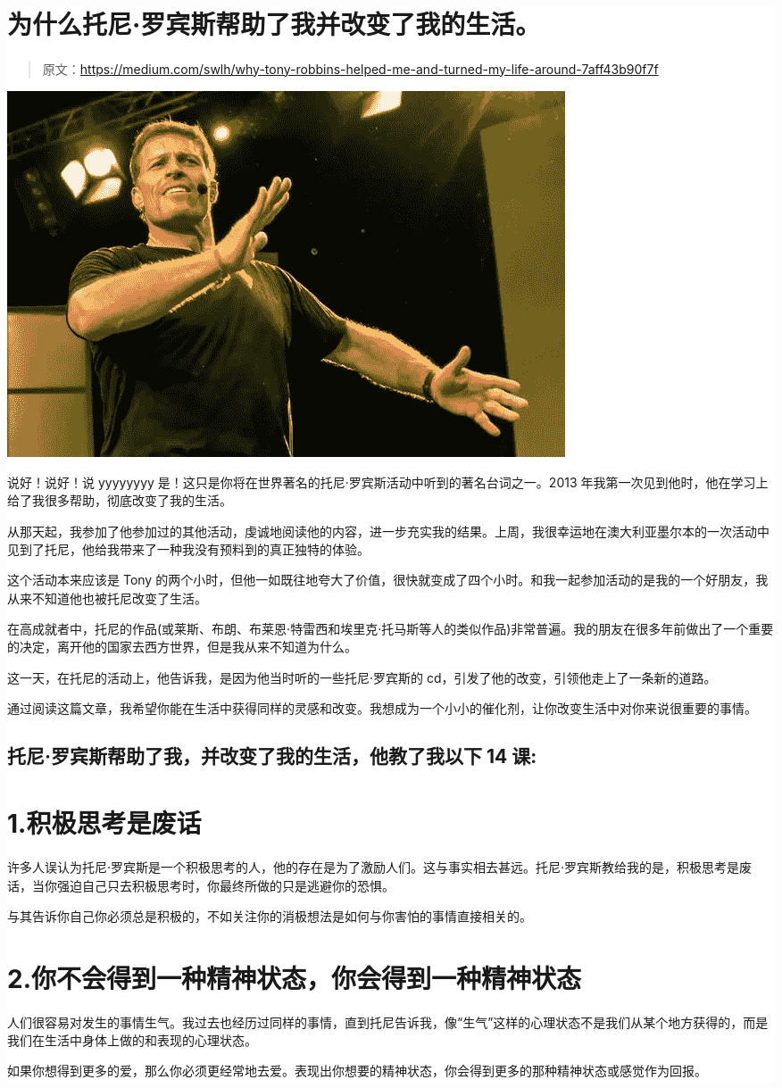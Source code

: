 # 为什么托尼·罗宾斯帮助了我并改变了我的生活。

> 原文：<https://medium.com/swlh/why-tony-robbins-helped-me-and-turned-my-life-around-7aff43b90f7f>

![](img/46bf0ae2313d016d03fa94f50309a0e3.png)

说好！说好！说 yyyyyyyy 是！这只是你将在世界著名的托尼·罗宾斯活动中听到的著名台词之一。2013 年我第一次见到他时，他在学习上给了我很多帮助，彻底改变了我的生活。

从那天起，我参加了他参加过的其他活动，虔诚地阅读他的内容，进一步充实我的结果。上周，我很幸运地在澳大利亚墨尔本的一次活动中见到了托尼，他给我带来了一种我没有预料到的真正独特的体验。

这个活动本来应该是 Tony 的两个小时，但他一如既往地夸大了价值，很快就变成了四个小时。和我一起参加活动的是我的一个好朋友，我从来不知道他也被托尼改变了生活。

在高成就者中，托尼的作品(或莱斯、布朗、布莱恩·特雷西和埃里克·托马斯等人的类似作品)非常普遍。我的朋友在很多年前做出了一个重要的决定，离开他的国家去西方世界，但是我从来不知道为什么。

这一天，在托尼的活动上，他告诉我，是因为他当时听的一些托尼·罗宾斯的 cd，引发了他的改变，引领他走上了一条新的道路。

通过阅读这篇文章，我希望你能在生活中获得同样的灵感和改变。我想成为一个小小的催化剂，让你改变生活中对你来说很重要的事情。

## 托尼·罗宾斯帮助了我，并改变了我的生活，他教了我以下 14 课:

# 1.积极思考是废话

许多人误认为托尼·罗宾斯是一个积极思考的人，他的存在是为了激励人们。这与事实相去甚远。托尼·罗宾斯教给我的是，积极思考是废话，当你强迫自己只去积极思考时，你最终所做的只是逃避你的恐惧。

与其告诉你自己你必须总是积极的，不如关注你的消极想法是如何与你害怕的事情直接相关的。

# 2.你不会得到一种精神状态，你会得到一种精神状态

人们很容易对发生的事情生气。我过去也经历过同样的事情，直到托尼告诉我，像“生气”这样的心理状态不是我们从某个地方获得的，而是我们在生活中身体上做的和表现的心理状态。

如果你想得到更多的爱，那么你必须更经常地去爱。表现出你想要的精神状态，你会得到更多的那种精神状态或感觉作为回报。
